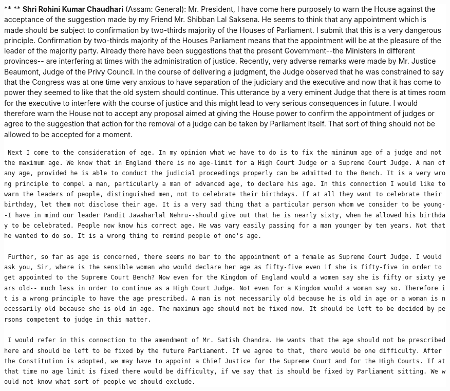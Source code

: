 **    ** **Shri Rohini Kumar Chaudhari** (Assam: General): Mr. President, I have come here purposely to warn the House against the acceptance of the suggestion made by my Friend Mr. Shibban Lal Saksena. He seems to think that any appointment which is made should be subject to confirmation by two-thirds majority of the Houses of Parliament. I submit that this is a very dangerous principle. Confirmation by two-thirds majority of the Houses Parliament means that the appointment will be at the pleasure of the leader of the majority party. Already there have been suggestions that the present Government--the Ministers in different provinces-- are interfering at times with the administration of justice. Recently, very adverse remarks were made by Mr. Justice Beaumont, Judge of the Privy Council. In the course of delivering a judgment, the Judge observed that he was constrained to say that the Congress was at one time very anxious to have separation of the judiciary and the executive and now that it has come to power they seemed to like that the old system should continue. This utterance by a very eminent Judge that there is at times room for the executive to interfere with the course of justice and this might lead to very serious consequences in future. I would therefore warn the House not to accept any proposal aimed at giving the House power to confirm the appointment of judges or agree to the suggestion that action for the removal of a judge can be taken by Parliament itself. That sort of thing should not be allowed to be accepted for a moment.

     Next I come to the consideration of age. In my opinion what we have to do is to fix the minimum age of a judge and not the maximum age. We know that in England there is no age-limit for a High Court Judge or a Supreme Court Judge. A man of any age, provided he is able to conduct the judicial proceedings properly can be admitted to the Bench. It is a very wrong principle to compel a man, particularly a man of advanced age, to declare his age. In this connection I would like to warn the leaders of people, distinguished men, not to celebrate their birthdays. If at all they want to celebrate their birthday, let them not disclose their age. It is a very sad thing that a particular person whom we consider to be young--I have in mind our leader Pandit Jawaharlal Nehru--should give out that he is nearly sixty, when he allowed his birthday to be celebrated. People now know his correct age. He was vary easily passing for a man younger by ten years. Not that he wanted to do so. It is a wrong thing to remind people of one's age.

     Further, so far as age is concerned, there seems no bar to the appointment of a female as Supreme Court Judge. I would ask you, Sir, where is the sensible woman who would declare her age as fifty-five even if she is fifty-five in order to get appointed to the Supreme Court Bench? Now even for the Kingdom of England would a women say she is fifty or sixty years old-- much less in order to continue as a High Court Judge. Not even for a Kingdom would a woman say so. Therefore it is a wrong principle to have the age prescribed. A man is not necessarily old because he is old in age or a woman is necessarily old because she is old in age. The maximum age should not be fixed now. It should be left to be decided by persons competent to judge in this matter.

     I would refer in this connection to the amendment of Mr. Satish Chandra. He wants that the age should not be prescribed here and should be left to be fixed by the future Parliament. If we agree to that, there would be one difficulty. After the Constitution is adopted, we may have to appoint a Chief Justice for the Supreme Court and for the High Courts. If at that time no age limit is fixed there would be difficulty, if we say that is should be fixed by Parliament sitting. We would not know what sort of people we should exclude.
